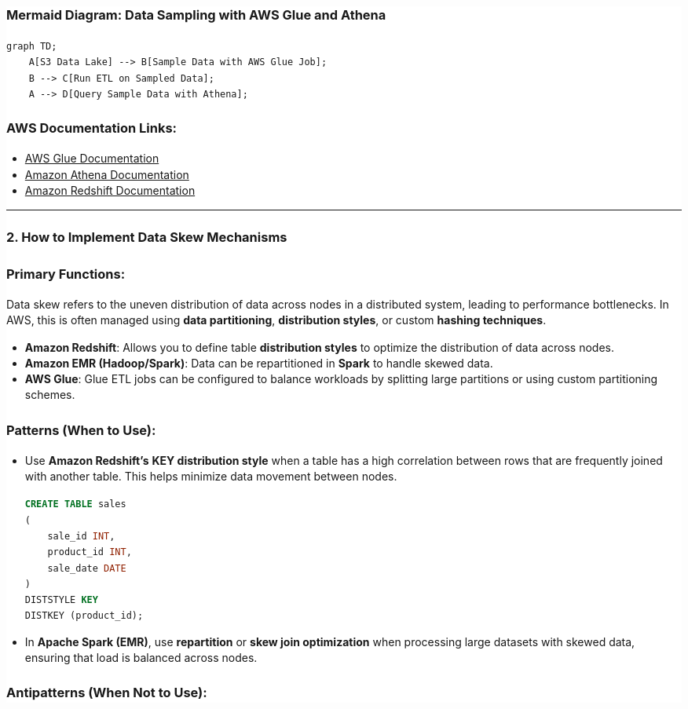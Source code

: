 ### **Mermaid Diagram: Data Sampling with AWS Glue and Athena**

```mermaid
graph TD;
    A[S3 Data Lake] --> B[Sample Data with AWS Glue Job];
    B --> C[Run ETL on Sampled Data];
    A --> D[Query Sample Data with Athena];

```

### **AWS Documentation Links:**

- [AWS Glue Documentation](https://docs.aws.amazon.com/glue/index.html)
- [Amazon Athena Documentation](https://docs.aws.amazon.com/athena/index.html)
- [Amazon Redshift Documentation](https://docs.aws.amazon.com/redshift/index.html)

---

### **2. How to Implement Data Skew Mechanisms**

### **Primary Functions:**

Data skew refers to the uneven distribution of data across nodes in a distributed system, leading to performance bottlenecks. In AWS, this is often managed using **data partitioning**, **distribution styles**, or custom **hashing techniques**.

- **Amazon Redshift**: Allows you to define table **distribution styles** to optimize the distribution of data across nodes.
- **Amazon EMR (Hadoop/Spark)**: Data can be repartitioned in **Spark** to handle skewed data.
- **AWS Glue**: Glue ETL jobs can be configured to balance workloads by splitting large partitions or using custom partitioning schemes.

### **Patterns (When to Use):**

- Use **Amazon Redshift’s** **KEY distribution style** when a table has a high correlation between rows that are frequently joined with another table. This helps minimize data movement between nodes.
    
    ```sql
    CREATE TABLE sales
    (
        sale_id INT,
        product_id INT,
        sale_date DATE
    )
    DISTSTYLE KEY
    DISTKEY (product_id);
    
    ```
    
- In **Apache Spark (EMR)**, use **repartition** or **skew join optimization** when processing large datasets with skewed data, ensuring that load is balanced across nodes.

### **Antipatterns (When Not to Use):**
